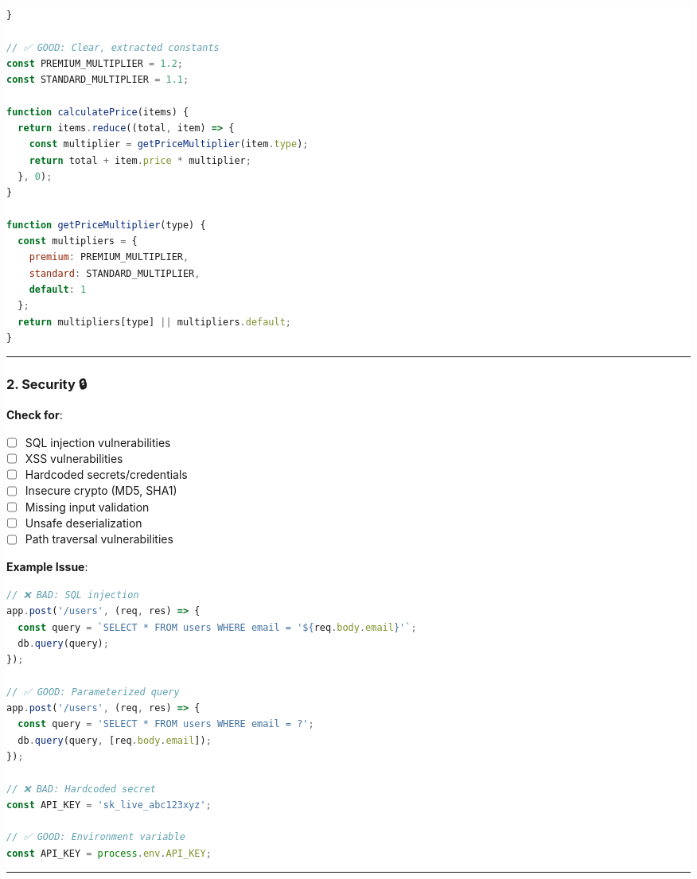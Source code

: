 ```javascript
}

// ✅ GOOD: Clear, extracted constants
const PREMIUM_MULTIPLIER = 1.2;
const STANDARD_MULTIPLIER = 1.1;

function calculatePrice(items) {
  return items.reduce((total, item) => {
    const multiplier = getPriceMultiplier(item.type);
    return total + item.price * multiplier;
  }, 0);
}

function getPriceMultiplier(type) {
  const multipliers = {
    premium: PREMIUM_MULTIPLIER,
    standard: STANDARD_MULTIPLIER,
    default: 1
  };
  return multipliers[type] || multipliers.default;
}
```

---

### 2. Security 🔒

**Check for**:
- [ ] SQL injection vulnerabilities
- [ ] XSS vulnerabilities
- [ ] Hardcoded secrets/credentials
- [ ] Insecure crypto (MD5, SHA1)
- [ ] Missing input validation
- [ ] Unsafe deserialization
- [ ] Path traversal vulnerabilities

**Example Issue**:
```javascript
// ❌ BAD: SQL injection
app.post('/users', (req, res) => {
  const query = `SELECT * FROM users WHERE email = '${req.body.email}'`;
  db.query(query);
});

// ✅ GOOD: Parameterized query
app.post('/users', (req, res) => {
  const query = 'SELECT * FROM users WHERE email = ?';
  db.query(query, [req.body.email]);
});

// ❌ BAD: Hardcoded secret
const API_KEY = 'sk_live_abc123xyz';

// ✅ GOOD: Environment variable
const API_KEY = process.env.API_KEY;
```

---